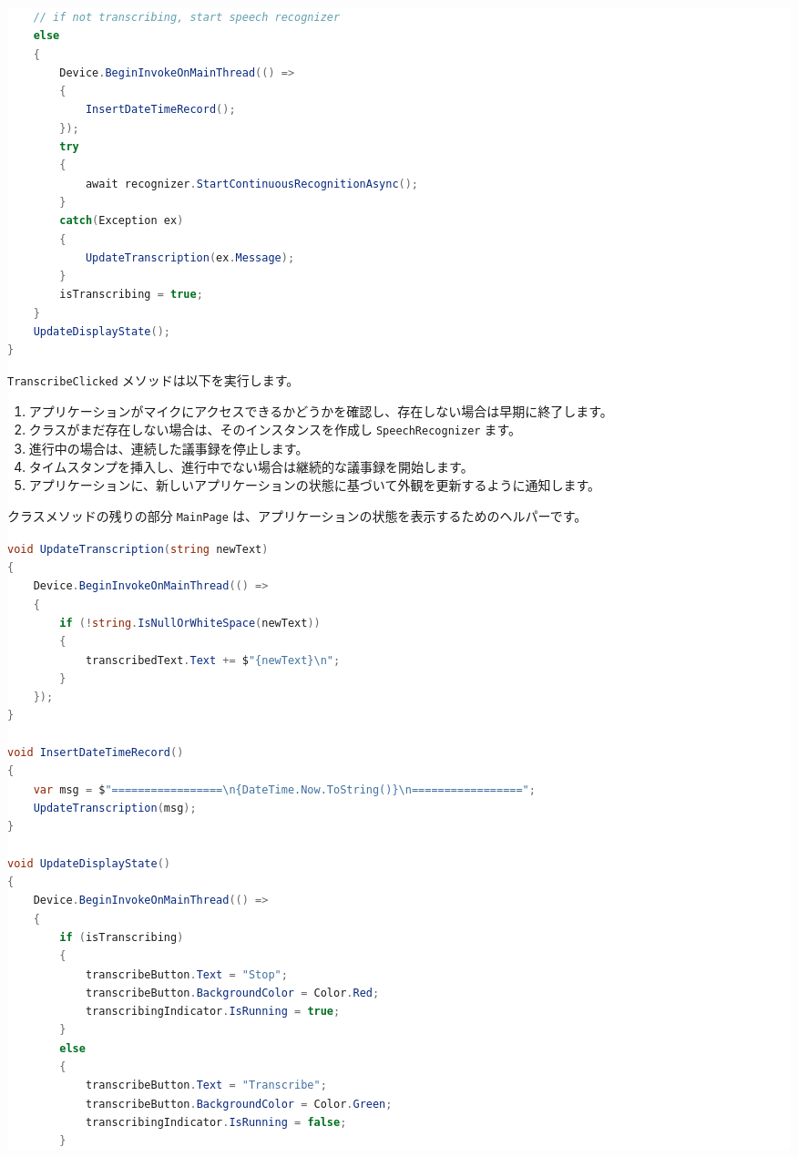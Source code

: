 ```csharp
    // if not transcribing, start speech recognizer
    else
    {
        Device.BeginInvokeOnMainThread(() =>
        {
            InsertDateTimeRecord();
        });
        try
        {
            await recognizer.StartContinuousRecognitionAsync();
        }
        catch(Exception ex)
        {
            UpdateTranscription(ex.Message);
        }
        isTranscribing = true;
    }
    UpdateDisplayState();
}
```

`TranscribeClicked` メソッドは以下を実行します。

1. アプリケーションがマイクにアクセスできるかどうかを確認し、存在しない場合は早期に終了します。
1. クラスがまだ存在しない場合は、そのインスタンスを作成し `SpeechRecognizer` ます。
1. 進行中の場合は、連続した議事録を停止します。
1. タイムスタンプを挿入し、進行中でない場合は継続的な議事録を開始します。
1. アプリケーションに、新しいアプリケーションの状態に基づいて外観を更新するように通知します。

クラスメソッドの残りの部分 `MainPage` は、アプリケーションの状態を表示するためのヘルパーです。

```csharp
void UpdateTranscription(string newText)
{
    Device.BeginInvokeOnMainThread(() =>
    {
        if (!string.IsNullOrWhiteSpace(newText))
        {
            transcribedText.Text += $"{newText}\n";
        }
    });
}

void InsertDateTimeRecord()
{
    var msg = $"=================\n{DateTime.Now.ToString()}\n=================";
    UpdateTranscription(msg);
}

void UpdateDisplayState()
{
    Device.BeginInvokeOnMainThread(() =>
    {
        if (isTranscribing)
        {
            transcribeButton.Text = "Stop";
            transcribeButton.BackgroundColor = Color.Red;
            transcribingIndicator.IsRunning = true;
        }
        else
        {
            transcribeButton.Text = "Transcribe";
            transcribeButton.BackgroundColor = Color.Green;
            transcribingIndicator.IsRunning = false;
        }
```